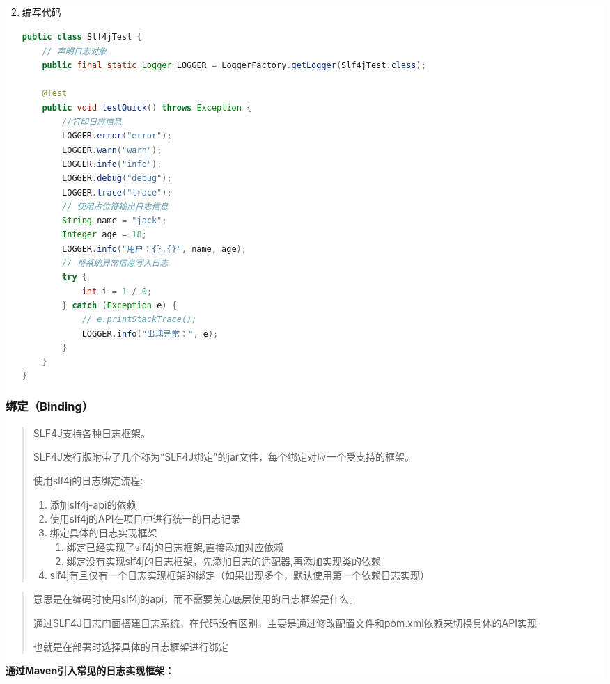 2. 编写代码

   ```java
   public class Slf4jTest {
       // 声明日志对象
       public final static Logger LOGGER = LoggerFactory.getLogger(Slf4jTest.class);
       
       @Test
       public void testQuick() throws Exception {
           //打印日志信息
           LOGGER.error("error");
           LOGGER.warn("warn");
           LOGGER.info("info");
           LOGGER.debug("debug");
           LOGGER.trace("trace");
           // 使用占位符输出日志信息
           String name = "jack";
           Integer age = 18;
           LOGGER.info("用户：{},{}", name, age);
           // 将系统异常信息写入日志
           try {
               int i = 1 / 0;
           } catch (Exception e) {
               // e.printStackTrace();
               LOGGER.info("出现异常：", e);
           }
       }
   }
   ```

### 绑定（Binding）

> SLF4J支持各种日志框架。
>
> SLF4J发行版附带了几个称为“SLF4J绑定”的jar文件，每个绑定对应一个受支持的框架。
>
> 使用slf4j的日志绑定流程:
>
> 1.  添加slf4j-api的依赖 
> 2. 使用slf4j的API在项目中进行统一的日志记录 
> 3. 绑定具体的日志实现框架
>    1. 绑定已经实现了slf4j的日志框架,直接添加对应依赖
>    2. 绑定没有实现slf4j的日志框架，先添加日志的适配器,再添加实现类的依赖
> 4. slf4j有且仅有一个日志实现框架的绑定（如果出现多个，默认使用第一个依赖日志实现）

> 意思是在编码时使用slf4j的api，而不需要关心底层使用的日志框架是什么。
>
> 通过SLF4J日志门面搭建日志系统，在代码没有区别，主要是通过修改配置文件和pom.xml依赖来切换具体的API实现
>
> 也就是在部署时选择具体的日志框架进行绑定

**通过Maven引入常见的日志实现框架：**
